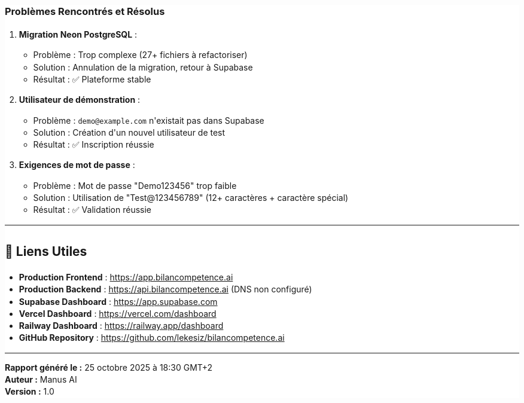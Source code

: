 ### Problèmes Rencontrés et Résolus

1. **Migration Neon PostgreSQL** :
   - Problème : Trop complexe (27+ fichiers à refactoriser)
   - Solution : Annulation de la migration, retour à Supabase
   - Résultat : ✅ Plateforme stable

2. **Utilisateur de démonstration** :
   - Problème : `demo@example.com` n'existait pas dans Supabase
   - Solution : Création d'un nouvel utilisateur de test
   - Résultat : ✅ Inscription réussie

3. **Exigences de mot de passe** :
   - Problème : Mot de passe "Demo123456" trop faible
   - Solution : Utilisation de "Test@123456789" (12+ caractères + caractère spécial)
   - Résultat : ✅ Validation réussie

---

## 🔗 Liens Utiles

- **Production Frontend** : https://app.bilancompetence.ai
- **Production Backend** : https://api.bilancompetence.ai (DNS non configuré)
- **Supabase Dashboard** : https://app.supabase.com
- **Vercel Dashboard** : https://vercel.com/dashboard
- **Railway Dashboard** : https://railway.app/dashboard
- **GitHub Repository** : https://github.com/lekesiz/bilancompetence.ai

---

**Rapport généré le :** 25 octobre 2025 à 18:30 GMT+2  
**Auteur :** Manus AI  
**Version :** 1.0


